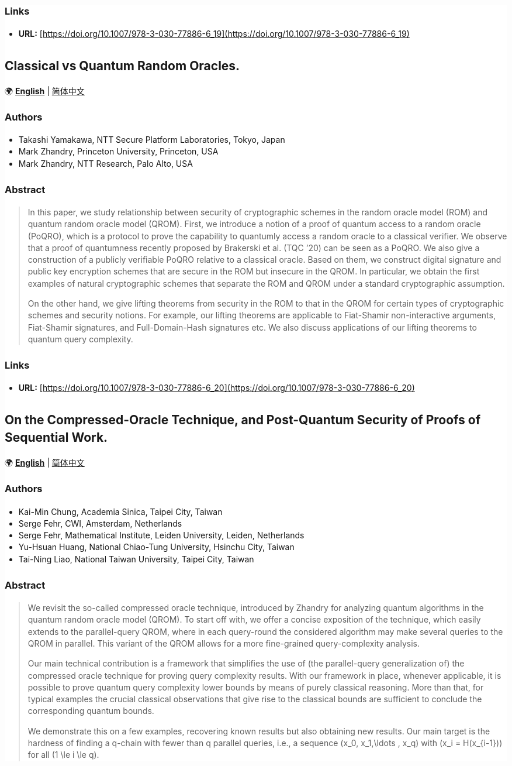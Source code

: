 ### Links
- **URL:** [https://doi.org/10.1007/978-3-030-77886-6_19](https://doi.org/10.1007/978-3-030-77886-6_19)
## Classical vs Quantum Random Oracles.
🌍 **[English](../../../docs/en/Eurocrypt/Eurocrypt[2021-2].md#classical-vs-quantum-random-oracles)** | [简体中文](../../../docs/zh-CN/Eurocrypt/Eurocrypt[2021-2].md#classical-vs-quantum-random-oracles)
### Authors
* Takashi Yamakawa, NTT Secure Platform Laboratories, Tokyo, Japan
* Mark Zhandry, Princeton University, Princeton, USA
* Mark Zhandry, NTT Research, Palo Alto, USA
### Abstract
> In this paper, we study relationship between security of cryptographic schemes in the random oracle model (ROM) and quantum random oracle model (QROM). First, we introduce a notion of a proof of quantum access to a random oracle (PoQRO), which is a protocol to prove the capability to quantumly access a random oracle to a classical verifier. We observe that a proof of quantumness recently proposed by Brakerski et al. (TQC ’20) can be seen as a PoQRO. We also give a construction of a publicly verifiable PoQRO relative to a classical oracle. Based on them, we construct digital signature and public key encryption schemes that are secure in the ROM but insecure in the QROM. In particular, we obtain the first examples of natural cryptographic schemes that separate the ROM and QROM under a standard cryptographic assumption.
> 
> On the other hand, we give lifting theorems from security in the ROM to that in the QROM for certain types of cryptographic schemes and security notions. For example, our lifting theorems are applicable to Fiat-Shamir non-interactive arguments, Fiat-Shamir signatures, and Full-Domain-Hash signatures etc. We also discuss applications of our lifting theorems to quantum query complexity.

### Links
- **URL:** [https://doi.org/10.1007/978-3-030-77886-6_20](https://doi.org/10.1007/978-3-030-77886-6_20)
## On the Compressed-Oracle Technique, and Post-Quantum Security of Proofs of Sequential Work.
🌍 **[English](../../../docs/en/Eurocrypt/Eurocrypt[2021-2].md#on-the-compressed-oracle-technique-and-post-quantum-security-of-proofs-of-sequential-work)** | [简体中文](../../../docs/zh-CN/Eurocrypt/Eurocrypt[2021-2].md#on-the-compressed-oracle-technique-and-post-quantum-security-of-proofs-of-sequential-work)
### Authors
* Kai-Min Chung, Academia Sinica, Taipei City, Taiwan
* Serge Fehr, CWI, Amsterdam, Netherlands
* Serge Fehr, Mathematical Institute, Leiden University, Leiden, Netherlands
* Yu-Hsuan Huang, National Chiao-Tung University, Hsinchu City, Taiwan
* Tai-Ning Liao, National Taiwan University, Taipei City, Taiwan
### Abstract
> We revisit the so-called compressed oracle technique, introduced by Zhandry for analyzing quantum algorithms in the quantum random oracle model (QROM). To start off with, we offer a concise exposition of the technique, which easily extends to the parallel-query QROM, where in each query-round the considered algorithm may make several queries to the QROM in parallel. This variant of the QROM allows for a more fine-grained query-complexity analysis.
> 
> Our main technical contribution is a framework that simplifies the use of (the parallel-query generalization of) the compressed oracle technique for proving query complexity results. With our framework in place, whenever applicable, it is possible to prove quantum query complexity lower bounds by means of purely classical reasoning. More than that, for typical examples the crucial classical observations that give rise to the classical bounds are sufficient to conclude the corresponding quantum bounds.
> 
> We demonstrate this on a few examples, recovering known results but also obtaining new results. Our main target is the hardness of finding a q-chain with fewer than q parallel queries, i.e., a sequence \(x_0, x_1,\ldots , x_q\) with \(x_i = H(x_{i-1})\) for all \(1 \le i \le q\).